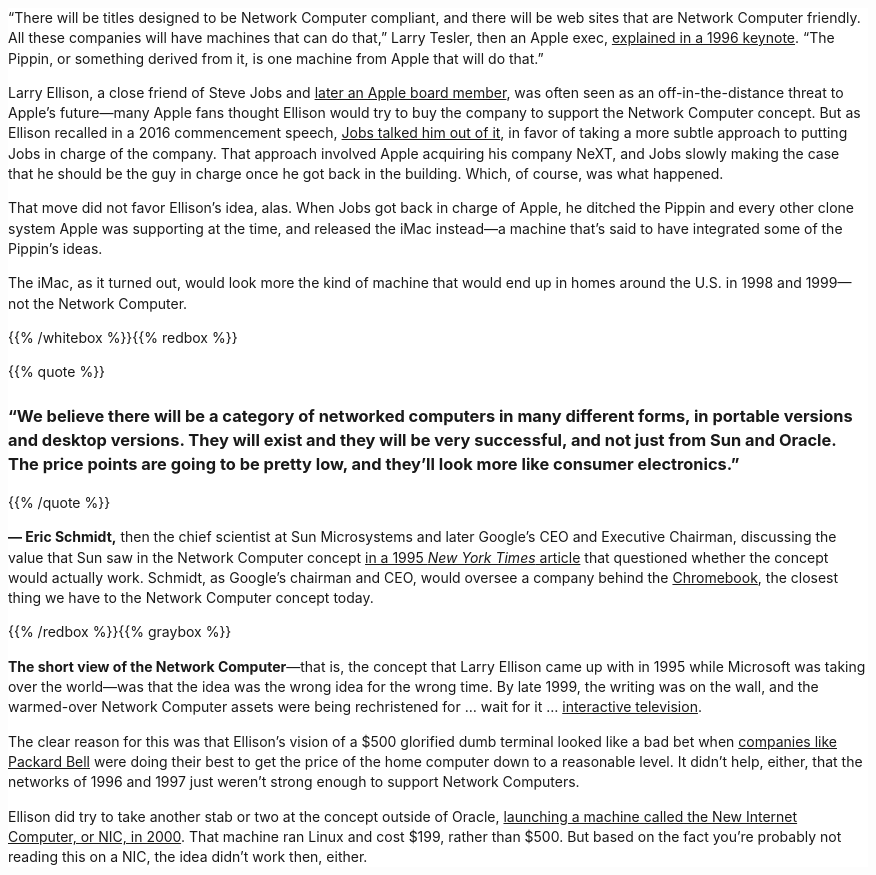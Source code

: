 “There will be titles designed to be Network Computer compliant, and there will be web sites that are Network Computer friendly. All these companies will have machines that can do that,” Larry Tesler, then an Apple exec, [explained in a 1996 keynote](https://books.google.com/books?id=eU_Xp-nUNFsC&pg=PA17). “The Pippin, or something derived from it, is one machine from Apple that will do that.”

Larry Ellison, a close friend of Steve Jobs and [later an Apple board member](https://www.forbes.com/2002/09/20/0920ellison.html), was often seen as an off-in-the-distance threat to Apple’s future—many Apple fans thought Ellison would try to buy the company to support the Network Computer concept. But as Ellison recalled in a 2016 commencement speech, [Jobs talked him out of it](https://www.cio.com/article/3077294/consumer-electronics/how-larry-ellison-plotted-to-buy-apple-and-make-steve-jobs-ceo.html), in favor of taking a more subtle approach to putting Jobs in charge of the company. That approach involved Apple acquiring his company NeXT, and Jobs slowly making the case that he should be the guy in charge once he got back in the building. Which, of course, was what happened.

That move did not favor Ellison’s idea, alas. When Jobs got back in charge of Apple, he ditched the Pippin and every other clone system Apple was supporting at the time, and released the iMac instead—a machine that’s said to have integrated some of the Pippin’s ideas.

The iMac, as it turned out, would look more the kind of machine that would end up in homes around the U.S. in 1998 and 1999—not the Network Computer.

{{% /whitebox %}}{{% redbox %}}

{{% quote %}}
### “We believe there will be a category of networked computers in many different forms, in portable versions and desktop versions. They will exist and they will be very successful, and not just from Sun and Oracle. The price points are going to be pretty low, and they’ll look more like consumer electronics.”
{{% /quote %}}

**— Eric Schmidt,** then the chief scientist at Sun Microsystems and later Google’s CEO and Executive Chairman, discussing the value that Sun saw in the Network Computer concept [in a 1995 *New York Times* article](https://www.nytimes.com/1995/11/27/business/doubts-about-the-fantasy-of-a-500-network-pc.html) that questioned whether the concept would actually work. Schmidt, as Google’s chairman and CEO, would oversee a company behind the [Chromebook](https://www.google.com/chromebook/), the closest thing we have to the Network Computer concept today.

{{% /redbox %}}{{% graybox %}}

**The short view of the Network Computer**—that is, the concept that Larry Ellison came up with in 1995 while Microsoft was taking over the world—was that the idea was the wrong idea for the wrong time. By late 1999, the writing was on the wall, and the warmed-over Network Computer assets were being rechristened for … wait for it … [interactive television](https://www.zdnet.com/article/nci-liberated-with-50m-investment/).

The clear reason for this was that Ellison’s vision of a $500 glorified dumb terminal looked like a bad bet when [companies like Packard Bell](https://tedium.co/2016/12/27/packard-bell-multiple-brand-history/) were doing their best to get the price of the home computer down to a reasonable level. It didn’t help, either, that the networks of 1996 and 1997 just weren’t strong enough to support Network Computers.

Ellison did try to take another stab or two at the concept outside of Oracle, [launching a machine called the New Internet Computer, or NIC, in 2000](https://www.computerworld.com.au/article/99621/ellison_launches_another_nc_firm/). That machine ran Linux and cost $199, rather than $500. But based on the fact you’re probably not reading this on a NIC, the idea didn’t work then, either.
